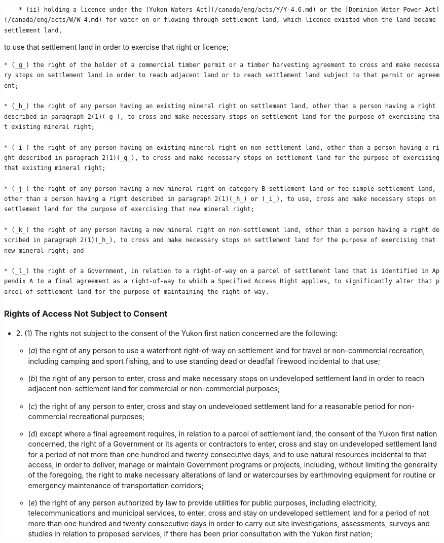         * (ii) holding a licence under the [Yukon Waters Act](/canada/eng/acts/Y/Y-4.6.md) or the [Dominion Water Power Act](/canada/eng/acts/W/W-4.md) for water on or flowing through settlement land, which licence existed when the land became settlement land,

to use that settlement land in order to exercise that right or licence;

    * (_g_) the right of the holder of a commercial timber permit or a timber harvesting agreement to cross and make necessary stops on settlement land in order to reach adjacent land or to reach settlement land subject to that permit or agreement;

    * (_h_) the right of any person having an existing mineral right on settlement land, other than a person having a right described in paragraph 2(1)(_g_), to cross and make necessary stops on settlement land for the purpose of exercising that existing mineral right;

    * (_i_) the right of any person having an existing mineral right on non-settlement land, other than a person having a right described in paragraph 2(1)(_g_), to cross and make necessary stops on settlement land for the purpose of exercising that existing mineral right;

    * (_j_) the right of any person having a new mineral right on category B settlement land or fee simple settlement land, other than a person having a right described in paragraph 2(1)(_h_) or (_i_), to use, cross and make necessary stops on settlement land for the purpose of exercising that new mineral right;

    * (_k_) the right of any person having a new mineral right on non-settlement land, other than a person having a right described in paragraph 2(1)(_h_), to cross and make necessary stops on settlement land for the purpose of exercising that new mineral right; and

    * (_l_) the right of a Government, in relation to a right-of-way on a parcel of settlement land that is identified in Appendix A to a final agreement as a right-of-way to which a Specified Access Right applies, to significantly alter that parcel of settlement land for the purpose of maintaining the right-of-way.

### Rights of Access Not Subject to Consent

  * 2\. (1) The rights not subject to the consent of the Yukon first nation concerned are the following:

    * (_a_) the right of any person to use a waterfront right-of-way on settlement land for travel or non-commercial recreation, including camping and sport fishing, and to use standing dead or deadfall firewood incidental to that use;

    * (_b_) the right of any person to enter, cross and make necessary stops on undeveloped settlement land in order to reach adjacent non-settlement land for commercial or non-commercial purposes;

    * (_c_) the right of any person to enter, cross and stay on undeveloped settlement land for a reasonable period for non-commercial recreational purposes;

    * (_d_) except where a final agreement requires, in relation to a parcel of settlement land, the consent of the Yukon first nation concerned, the right of a Government or its agents or contractors to enter, cross and stay on undeveloped settlement land for a period of not more than one hundred and twenty consecutive days, and to use natural resources incidental to that access, in order to deliver, manage or maintain Government programs or projects, including, without limiting the generality of the foregoing, the right to make necessary alterations of land or watercourses by earthmoving equipment for routine or emergency maintenance of transportation corridors;

    * (_e_) the right of any person authorized by law to provide utilities for public purposes, including electricity, telecommunications and municipal services, to enter, cross and stay on undeveloped settlement land for a period of not more than one hundred and twenty consecutive days in order to carry out site investigations, assessments, surveys and studies in relation to proposed services, if there has been prior consultation with the Yukon first nation;
